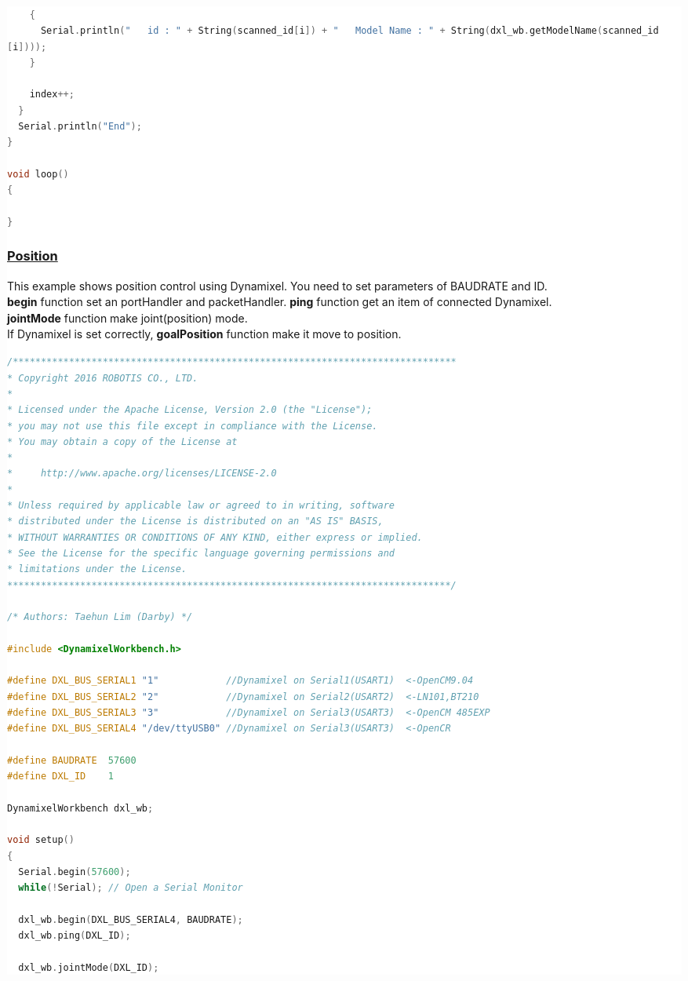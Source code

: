 ```c++
    {
      Serial.println("   id : " + String(scanned_id[i]) + "   Model Name : " + String(dxl_wb.getModelName(scanned_id[i])));
    }

    index++;    
  }
  Serial.println("End");
}

void loop()
{

}
```

### [Position](#position)

This example shows position control using Dynamixel. You need to set parameters of BAUDRATE and ID.  
**begin** function set an portHandler and packetHandler. **ping** function get an item of connected Dynamixel.  
**jointMode** function make joint(position) mode.  
If Dynamixel is set correctly, **goalPosition** function make it move to position.

```c++
/*******************************************************************************
* Copyright 2016 ROBOTIS CO., LTD.
*
* Licensed under the Apache License, Version 2.0 (the "License");
* you may not use this file except in compliance with the License.
* You may obtain a copy of the License at
*
*     http://www.apache.org/licenses/LICENSE-2.0
*
* Unless required by applicable law or agreed to in writing, software
* distributed under the License is distributed on an "AS IS" BASIS,
* WITHOUT WARRANTIES OR CONDITIONS OF ANY KIND, either express or implied.
* See the License for the specific language governing permissions and
* limitations under the License.
*******************************************************************************/

/* Authors: Taehun Lim (Darby) */

#include <DynamixelWorkbench.h>

#define DXL_BUS_SERIAL1 "1"            //Dynamixel on Serial1(USART1)  <-OpenCM9.04
#define DXL_BUS_SERIAL2 "2"            //Dynamixel on Serial2(USART2)  <-LN101,BT210
#define DXL_BUS_SERIAL3 "3"            //Dynamixel on Serial3(USART3)  <-OpenCM 485EXP
#define DXL_BUS_SERIAL4 "/dev/ttyUSB0" //Dynamixel on Serial3(USART3)  <-OpenCR

#define BAUDRATE  57600
#define DXL_ID    1

DynamixelWorkbench dxl_wb;

void setup()
{
  Serial.begin(57600);
  while(!Serial); // Open a Serial Monitor

  dxl_wb.begin(DXL_BUS_SERIAL4, BAUDRATE);
  dxl_wb.ping(DXL_ID);

  dxl_wb.jointMode(DXL_ID);
```

[B3B-EH-A]: http://www.jst-mfg.com/product/pdf/eng/eEH.pdf
[B4B-EH-A]: http://www.jst-mfg.com/product/pdf/eng/eEH.pdf
[20010WS-04]: http://www.alldatasheet.com/datasheet-pdf/pdf/147797/YEONHO/20010WS-04000.html
[20010WS-04]: http://www.alldatasheet.com/datasheet-pdf/pdf/147797/YEONHO/20010WS-04000.html
[SMW250-02]: http://www.alldatasheet.com/datasheet-pdf/pdf/148144/YEONHO/SMW250-02P.html
[5267-02A]: http://www.molex.com/molex/products/datasheet.jsp?part=active/0022035025_PCB_HEADERS.xml&channel=Products&Lang=en-US
[20010WS-02]: http://www.alldatasheet.com/datasheet-pdf/pdf/147795/YEONHO/20010WS-02000.html
[Molex 53047-0210]: http://www.molex.com/molex/products/datasheet.jsp?part=active/0530470210_PCB_HEADERS.xml